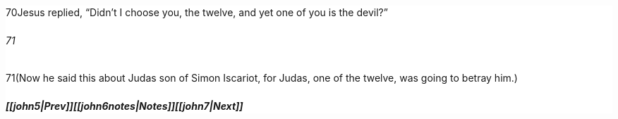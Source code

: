 <span class=verse-body>70</span>Jesus replied, “Didn’t I choose you, the twelve, and yet one of you is the devil?”
###### 71
<span class=verse-body>71</span>(Now he said this about Judas son of Simon Iscariot, for Judas, one of the twelve, was going to betray him.)
##### <span class=arrow-left></span>[[john5|Prev]]<span class=navigation-separator></span>[[john6notes|Notes]]<span class=navigation-separator></span>[[john7|Next]]<span class=arrow-right></span>